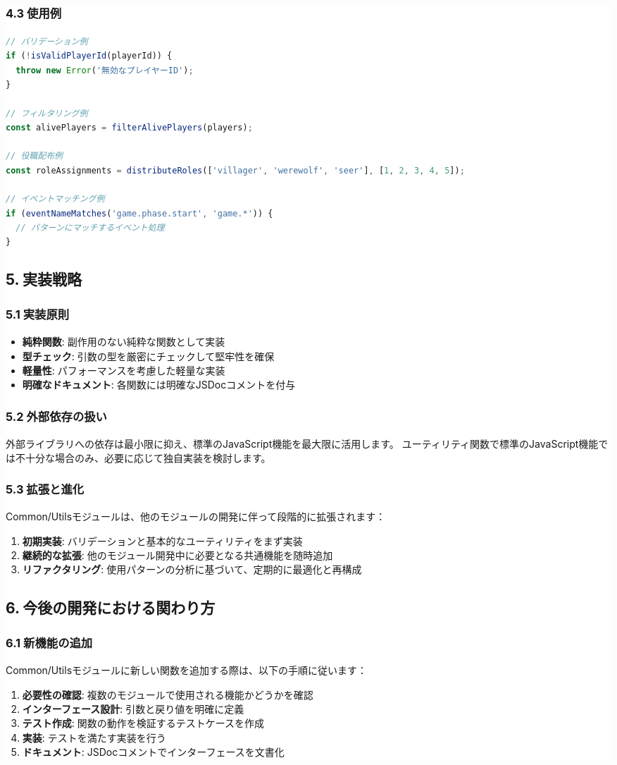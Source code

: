 ### 4.3 使用例

```javascript
// バリデーション例
if (!isValidPlayerId(playerId)) {
  throw new Error('無効なプレイヤーID');
}

// フィルタリング例
const alivePlayers = filterAlivePlayers(players);

// 役職配布例
const roleAssignments = distributeRoles(['villager', 'werewolf', 'seer'], [1, 2, 3, 4, 5]);

// イベントマッチング例
if (eventNameMatches('game.phase.start', 'game.*')) {
  // パターンにマッチするイベント処理
}
```

## 5. 実装戦略

### 5.1 実装原則

- **純粋関数**: 副作用のない純粋な関数として実装
- **型チェック**: 引数の型を厳密にチェックして堅牢性を確保
- **軽量性**: パフォーマンスを考慮した軽量な実装
- **明確なドキュメント**: 各関数には明確なJSDocコメントを付与

### 5.2 外部依存の扱い

外部ライブラリへの依存は最小限に抑え、標準のJavaScript機能を最大限に活用します。
ユーティリティ関数で標準のJavaScript機能では不十分な場合のみ、必要に応じて独自実装を検討します。

### 5.3 拡張と進化

Common/Utilsモジュールは、他のモジュールの開発に伴って段階的に拡張されます：

1. **初期実装**: バリデーションと基本的なユーティリティをまず実装
2. **継続的な拡張**: 他のモジュール開発中に必要となる共通機能を随時追加
3. **リファクタリング**: 使用パターンの分析に基づいて、定期的に最適化と再構成

## 6. 今後の開発における関わり方

### 6.1 新機能の追加

Common/Utilsモジュールに新しい関数を追加する際は、以下の手順に従います：

1. **必要性の確認**: 複数のモジュールで使用される機能かどうかを確認
2. **インターフェース設計**: 引数と戻り値を明確に定義
3. **テスト作成**: 関数の動作を検証するテストケースを作成
4. **実装**: テストを満たす実装を行う
5. **ドキュメント**: JSDocコメントでインターフェースを文書化
